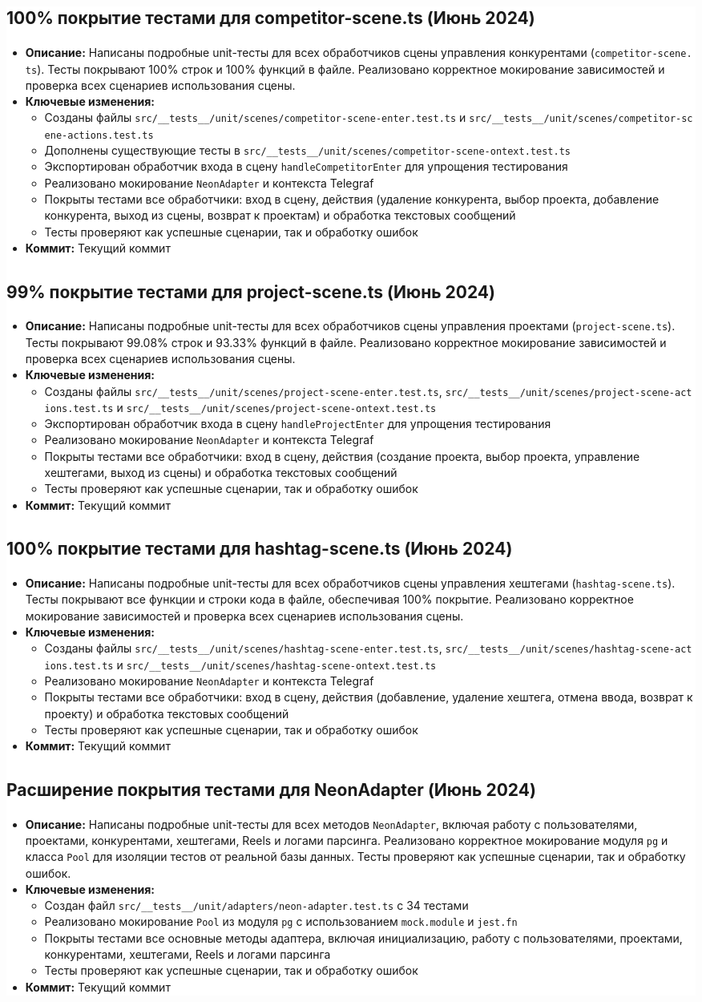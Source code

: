 ## 100% покрытие тестами для competitor-scene.ts (Июнь 2024)

- **Описание:** Написаны подробные unit-тесты для всех обработчиков сцены управления конкурентами (`competitor-scene.ts`). Тесты покрывают 100% строк и 100% функций в файле. Реализовано корректное мокирование зависимостей и проверка всех сценариев использования сцены.
- **Ключевые изменения:**
  - Созданы файлы `src/__tests__/unit/scenes/competitor-scene-enter.test.ts` и `src/__tests__/unit/scenes/competitor-scene-actions.test.ts`
  - Дополнены существующие тесты в `src/__tests__/unit/scenes/competitor-scene-ontext.test.ts`
  - Экспортирован обработчик входа в сцену `handleCompetitorEnter` для упрощения тестирования
  - Реализовано мокирование `NeonAdapter` и контекста Telegraf
  - Покрыты тестами все обработчики: вход в сцену, действия (удаление конкурента, выбор проекта, добавление конкурента, выход из сцены, возврат к проектам) и обработка текстовых сообщений
  - Тесты проверяют как успешные сценарии, так и обработку ошибок
- **Коммит:** Текущий коммит

## 99% покрытие тестами для project-scene.ts (Июнь 2024)

- **Описание:** Написаны подробные unit-тесты для всех обработчиков сцены управления проектами (`project-scene.ts`). Тесты покрывают 99.08% строк и 93.33% функций в файле. Реализовано корректное мокирование зависимостей и проверка всех сценариев использования сцены.
- **Ключевые изменения:**
  - Созданы файлы `src/__tests__/unit/scenes/project-scene-enter.test.ts`, `src/__tests__/unit/scenes/project-scene-actions.test.ts` и `src/__tests__/unit/scenes/project-scene-ontext.test.ts`
  - Экспортирован обработчик входа в сцену `handleProjectEnter` для упрощения тестирования
  - Реализовано мокирование `NeonAdapter` и контекста Telegraf
  - Покрыты тестами все обработчики: вход в сцену, действия (создание проекта, выбор проекта, управление хештегами, выход из сцены) и обработка текстовых сообщений
  - Тесты проверяют как успешные сценарии, так и обработку ошибок
- **Коммит:** Текущий коммит

## 100% покрытие тестами для hashtag-scene.ts (Июнь 2024)

- **Описание:** Написаны подробные unit-тесты для всех обработчиков сцены управления хештегами (`hashtag-scene.ts`). Тесты покрывают все функции и строки кода в файле, обеспечивая 100% покрытие. Реализовано корректное мокирование зависимостей и проверка всех сценариев использования сцены.
- **Ключевые изменения:**
  - Созданы файлы `src/__tests__/unit/scenes/hashtag-scene-enter.test.ts`, `src/__tests__/unit/scenes/hashtag-scene-actions.test.ts` и `src/__tests__/unit/scenes/hashtag-scene-ontext.test.ts`
  - Реализовано мокирование `NeonAdapter` и контекста Telegraf
  - Покрыты тестами все обработчики: вход в сцену, действия (добавление, удаление хештега, отмена ввода, возврат к проекту) и обработка текстовых сообщений
  - Тесты проверяют как успешные сценарии, так и обработку ошибок
- **Коммит:** Текущий коммит

## Расширение покрытия тестами для NeonAdapter (Июнь 2024)

- **Описание:** Написаны подробные unit-тесты для всех методов `NeonAdapter`, включая работу с пользователями, проектами, конкурентами, хештегами, Reels и логами парсинга. Реализовано корректное мокирование модуля `pg` и класса `Pool` для изоляции тестов от реальной базы данных. Тесты проверяют как успешные сценарии, так и обработку ошибок.
- **Ключевые изменения:**
  - Создан файл `src/__tests__/unit/adapters/neon-adapter.test.ts` с 34 тестами
  - Реализовано мокирование `Pool` из модуля `pg` с использованием `mock.module` и `jest.fn`
  - Покрыты тестами все основные методы адаптера, включая инициализацию, работу с пользователями, проектами, конкурентами, хештегами, Reels и логами парсинга
  - Тесты проверяют как успешные сценарии, так и обработку ошибок
- **Коммит:** Текущий коммит
